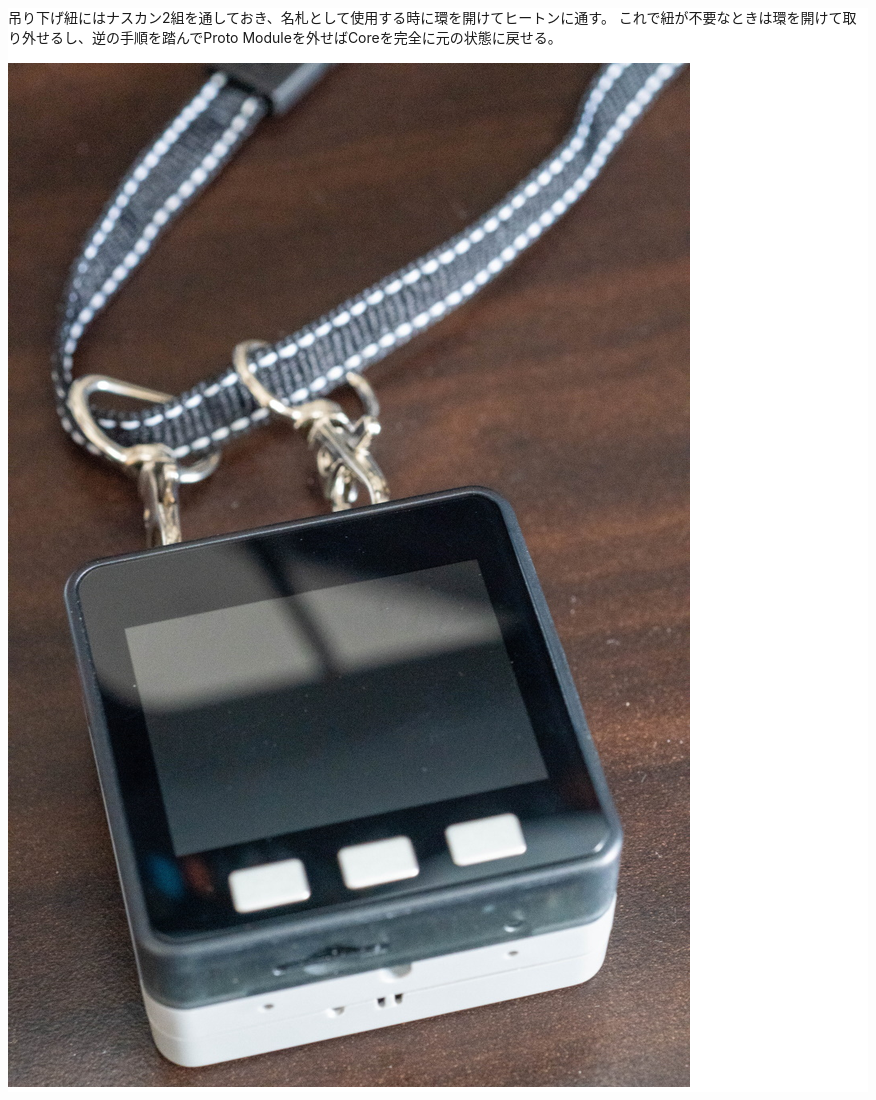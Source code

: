 吊り下げ紐にはナスカン2組を通しておき、名札として使用する時に環を開けてヒートンに通す。
これで紐が不要なときは環を開けて取り外せるし、逆の手順を踏んでProto Moduleを外せばCoreを完全に元の状態に戻せる。

![名札組み立て](images/name-tag-assembly.jpg)
